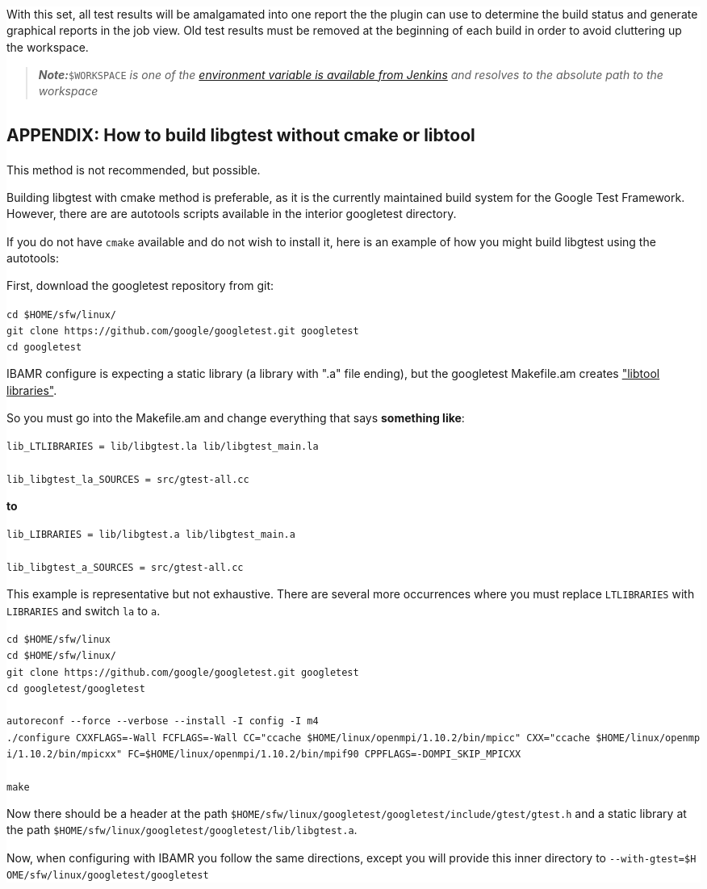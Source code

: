 With this set, all test results will be amalgamated into one report the the plugin can use to determine the build status and generate graphical reports in the job view. Old test results must be removed at the beginning of each build in order to avoid cluttering up the workspace.

> _**Note:**_`$WORKSPACE` *is one of the [environment variable is available from Jenkins](https://wiki.jenkins-ci.org/display/JENKINS/Building+a+software+project#Buildingasoftwareproject-JenkinsSetEnvironmentVariables) and resolves to the absolute path to the workspace*

## APPENDIX: How to build libgtest without cmake or libtool ##
This method is not recommended, but possible.

Building libgtest with cmake method is preferable, as it is the currently maintained build system for the Google Test Framework. However, there are are autotools scripts available in the interior googletest directory. 

If you do not have `cmake` available and do not wish to install it, here is an example of how you might build libgtest using the autotools:

First, download the googletest repository from git:
```
cd $HOME/sfw/linux/
git clone https://github.com/google/googletest.git googletest
cd googletest
```

IBAMR configure is expecting a static library (a library with ".a" file ending), but the googletest Makefile.am creates ["libtool libraries"](http://stackoverflow.com/questions/1238035/what-are-libtools-la-file-for). 

So you must go into the Makefile.am and change everything that says **something like**:
```
lib_LTLIBRARIES = lib/libgtest.la lib/libgtest_main.la

lib_libgtest_la_SOURCES = src/gtest-all.cc
```
**to** 
```
lib_LIBRARIES = lib/libgtest.a lib/libgtest_main.a

lib_libgtest_a_SOURCES = src/gtest-all.cc

```

This example is representative but not exhaustive. There are several more occurrences where you must replace `LTLIBRARIES` with `LIBRARIES` and switch `la` to `a`.

```
cd $HOME/sfw/linux
cd $HOME/sfw/linux/
git clone https://github.com/google/googletest.git googletest
cd googletest/googletest

autoreconf --force --verbose --install -I config -I m4
./configure CXXFLAGS=-Wall FCFLAGS=-Wall CC="ccache $HOME/linux/openmpi/1.10.2/bin/mpicc" CXX="ccache $HOME/linux/openmpi/1.10.2/bin/mpicxx" FC=$HOME/linux/openmpi/1.10.2/bin/mpif90 CPPFLAGS=-DOMPI_SKIP_MPICXX

make
``` 
Now there should be a header at the path  `$HOME/sfw/linux/googletest/googletest/include/gtest/gtest.h` and a static library at the path `$HOME/sfw/linux/googletest/googletest/lib/libgtest.a`.

Now, when configuring with IBAMR you follow the same directions, except you will provide this inner directory to `--with-gtest=$HOME/sfw/linux/googletest/googletest`



